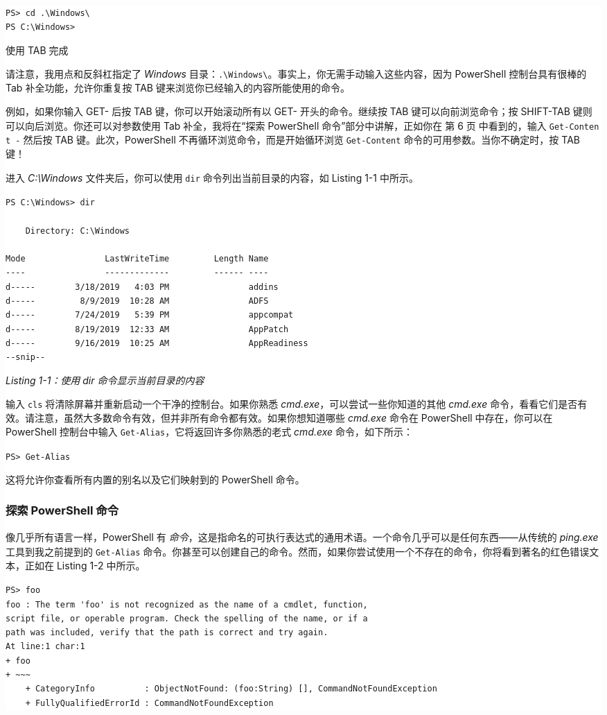 ```
PS> cd .\Windows\
PS C:\Windows>
```

使用 TAB 完成

请注意，我用点和反斜杠指定了 *Windows* 目录：`.\Windows\`。事实上，你无需手动输入这些内容，因为 PowerShell 控制台具有很棒的 Tab 补全功能，允许你重复按 TAB 键来浏览你已经输入的内容所能使用的命令。

例如，如果你输入 GET- 后按 TAB 键，你可以开始滚动所有以 GET- 开头的命令。继续按 TAB 键可以向前浏览命令；按 SHIFT-TAB 键则可以向后浏览。你还可以对参数使用 Tab 补全，我将在“探索 PowerShell 命令”部分中讲解，正如你在 第 6 页 中看到的，输入 `Get-Content -` 然后按 TAB 键。此次，PowerShell 不再循环浏览命令，而是开始循环浏览 `Get-Content` 命令的可用参数。当你不确定时，按 TAB 键！

进入 *C:\Windows* 文件夹后，你可以使用 `dir` 命令列出当前目录的内容，如 Listing 1-1 中所示。

```
PS C:\Windows> dir

    Directory: C:\Windows

Mode                LastWriteTime         Length Name
----                -------------         ------ ----
d-----        3/18/2019   4:03 PM                addins
d-----         8/9/2019  10:28 AM                ADFS
d-----        7/24/2019   5:39 PM                appcompat
d-----        8/19/2019  12:33 AM                AppPatch
d-----        9/16/2019  10:25 AM                AppReadiness
--snip--
```

*Listing 1-1：使用 dir 命令显示当前目录的内容*

输入 `cls` 将清除屏幕并重新启动一个干净的控制台。如果你熟悉 *cmd.exe*，可以尝试一些你知道的其他 *cmd.exe* 命令，看看它们是否有效。请注意，虽然大多数命令有效，但并非所有命令都有效。如果你想知道哪些 *cmd.exe* 命令在 PowerShell 中存在，你可以在 PowerShell 控制台中输入 `Get-Alias`，它将返回许多你熟悉的老式 *cmd.exe* 命令，如下所示：

```
PS> Get-Alias
```

这将允许你查看所有内置的别名以及它们映射到的 PowerShell 命令。

### 探索 PowerShell 命令

像几乎所有语言一样，PowerShell 有 *命令*，这是指命名的可执行表达式的通用术语。一个命令几乎可以是任何东西——从传统的 *ping.exe* 工具到我之前提到的 `Get-Alias` 命令。你甚至可以创建自己的命令。然而，如果你尝试使用一个不存在的命令，你将看到著名的红色错误文本，正如在 Listing 1-2 中所示。

```
PS> foo
foo : The term 'foo' is not recognized as the name of a cmdlet, function,
script file, or operable program. Check the spelling of the name, or if a
path was included, verify that the path is correct and try again.
At line:1 char:1
+ foo
+ ~~~
    + CategoryInfo          : ObjectNotFound: (foo:String) [], CommandNotFoundException
    + FullyQualifiedErrorId : CommandNotFoundException
```
